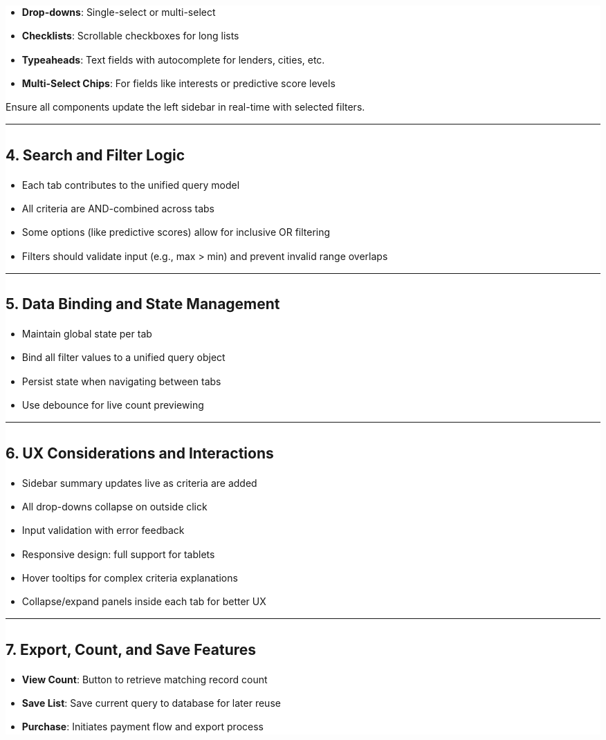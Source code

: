 * **Drop-downs**: Single-select or multi-select

* **Checklists**: Scrollable checkboxes for long lists

* **Typeaheads**: Text fields with autocomplete for lenders, cities, etc.

* **Multi-Select Chips**: For fields like interests or predictive score levels

Ensure all components update the left sidebar in real-time with selected filters.

---

## **4\. Search and Filter Logic**

* Each tab contributes to the unified query model

* All criteria are AND-combined across tabs

* Some options (like predictive scores) allow for inclusive OR filtering

* Filters should validate input (e.g., max \> min) and prevent invalid range overlaps

---

## **5\. Data Binding and State Management**

* Maintain global state per tab

* Bind all filter values to a unified query object

* Persist state when navigating between tabs

* Use debounce for live count previewing

---

## **6\. UX Considerations and Interactions**

* Sidebar summary updates live as criteria are added

* All drop-downs collapse on outside click

* Input validation with error feedback

* Responsive design: full support for tablets

* Hover tooltips for complex criteria explanations

* Collapse/expand panels inside each tab for better UX

---

## **7\. Export, Count, and Save Features**

* **View Count**: Button to retrieve matching record count

* **Save List**: Save current query to database for later reuse

* **Purchase**: Initiates payment flow and export process
